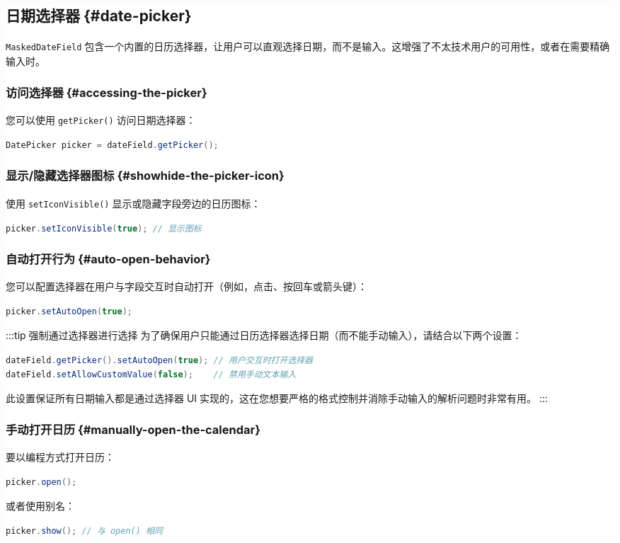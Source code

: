 ## 日期选择器 {#date-picker}

`MaskedDateField` 包含一个内置的日历选择器，让用户可以直观选择日期，而不是输入。这增强了不太技术用户的可用性，或者在需要精确输入时。

<ComponentDemo 
path='/webforj/maskeddatefieldpicker?' 
javaE='https://raw.githubusercontent.com/webforj/webforj-documentation/refs/heads/main/src/main/java/com/webforj/samples/views/fields/maskeddatefield/MaskedDateFieldPickerView.java' 
height='450px'/>

### 访问选择器 {#accessing-the-picker}

您可以使用 `getPicker()` 访问日期选择器：

```java
DatePicker picker = dateField.getPicker();
```

### 显示/隐藏选择器图标 {#showhide-the-picker-icon}

使用 `setIconVisible()` 显示或隐藏字段旁边的日历图标：

```java
picker.setIconVisible(true); // 显示图标
```

### 自动打开行为 {#auto-open-behavior}

您可以配置选择器在用户与字段交互时自动打开（例如，点击、按回车或箭头键）：

```java
picker.setAutoOpen(true);
```

:::tip 强制通过选择器进行选择
为了确保用户只能通过日历选择器选择日期（而不能手动输入），请结合以下两个设置：

```java
dateField.getPicker().setAutoOpen(true); // 用户交互时打开选择器
dateField.setAllowCustomValue(false);    // 禁用手动文本输入
```

此设置保证所有日期输入都是通过选择器 UI 实现的，这在您想要严格的格式控制并消除手动输入的解析问题时非常有用。
:::

### 手动打开日历 {#manually-open-the-calendar}

要以编程方式打开日历：

```java
picker.open();
```

或者使用别名：

```java
picker.show(); // 与 open() 相同
```
